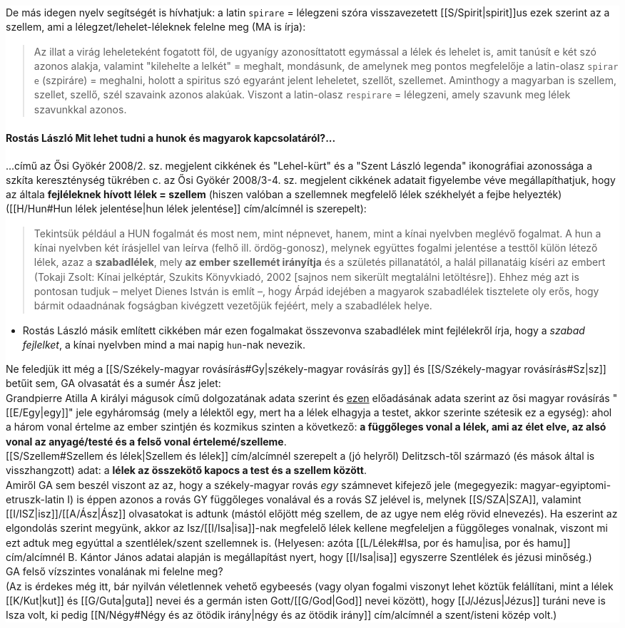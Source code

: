 De más idegen nyelv segítségét is hívhatjuk: a latin `spirare` = lélegzeni szóra visszavezetett [[S/Spirit\|spirit]]us ezek szerint az a szellem, ami a lélegzet/lehelet-léleknek felelne meg (MA is írja):  
> Az illat a virág leheleteként fogatott föl, de ugyanígy azonosíttatott egymással a lélek és lehelet is, amit tanúsít e két szó azonos alakja, valamint "kilehelte a lelkét" = meghalt, mondásunk, de amelynek meg pontos megfelelője a latin-olasz `spirare` (szpiráre) = meghalni, holott a spiritus szó egyaránt jelent leheletet, szellőt, szellemet. Aminthogy a magyarban is szellem, szellet, szellő, szél szavaink azonos alakúak. Viszont a latin-olasz `respirare` = lélegzeni, amely szavunk meg lélek szavunkkal azonos.  

#### Rostás László Mit lehet tudni a hunok és magyarok kapcsolatáról?...

...című az Ősi Gyökér 2008/2. sz. megjelent cikkének és "Lehel-kürt" és a "Szent László legenda" ikonográfiai azonossága a szkíta kereszténység tükrében c. az Ősi Gyökér 2008/3-4. sz. megjelent cikkének adatait figyelembe véve megállapíthatjuk, hogy az általa **fejléleknek hívott lélek = szellem** (hiszen valóban a szellemnek megfelelő lélek székhelyét a fejbe helyezték) ([[H/Hun#Hun lélek jelentése\|hun lélek jelentése]] cím/alcímnél is szerepelt):  
> Tekintsük például a HUN fogalmát és most nem, mint népnevet, hanem, mint a kínai nyelvben meglévő fogalmat. A hun a kínai nyelvben két írásjellel van leírva (felhő ill. ördög-gonosz), melynek együttes fogalmi jelentése a testtől külön létező lélek, azaz a **szabadlélek**, mely **az ember szellemét irányítja** és a születés pillanatától, a halál pillanatáig kíséri az embert (Tokaji Zsolt: Kínai jelképtár, Szukits Könyvkiadó, 2002 \[sajnos nem sikerült megtalálni letöltésre\]). Ehhez még azt is pontosan tudjuk – melyet Dienes István is említ –, hogy Árpád idejében a magyarok szabadlélek tisztelete oly erős, hogy bármit odaadnának fogságban kivégzett vezetőjük fejéért, mely a szabadlélek helye.  
- Rostás László másik említett cikkében már ezen fogalmakat összevonva szabadlélek mint fejlélekről írja, hogy a *szabad fejlelket*, a kínai nyelvben mind a mai napig `hun`-nak nevezik.  

Ne feledjük itt még a [[S/Székely-magyar rovásírás#Gy\|székely-magyar rovásírás gy]] és [[S/Székely-magyar rovásírás#Sz\|sz]] betűit sem, GA olvasatát és a sumér Ász jelet:  
Grandpierre Atilla A királyi mágusok című dolgozatának adata szerint és [ezen](https://youtu.be/5qLoX6R_IGk) előadásának adata szerint az ősi magyar rovásírás "[[E/Egy\|egy]]" jele egyháromság (mely a lélektől egy, mert ha a lélek elhagyja a testet, akkor szerinte szétesik ez a egység): ahol a három vonal értelme az ember szintjén és kozmikus szinten a következő: **a függőleges vonal a lélek, ami az élet elve, az alsó vonal az anyagé/testé és a felső vonal értelemé/szelleme**.  
[[S/Szellem#Szellem és lélek\|Szellem és lélek]] cím/alcímnél szerepelt a (jó helyről) Delitzsch-től származó (és mások által is visszhangzott) adat: a **lélek az összekötő kapocs a test és a szellem között**.  
Amiről GA sem beszél viszont az az, hogy a székely-magyar rovás *egy* számnevet kifejező jele (megegyezik: magyar-egyiptomi-etruszk-latin I) is éppen azonos a rovás GY függőleges vonalával és a rovás SZ jelével is, melynek [[S/SZA\|SZA]], valamint [[I/ISZ\|isz]]/[[A/Ász\|Ász]] olvasatokat is adtunk (mástól előjött még szellem, de az ugye nem elég rövid elnevezés). Ha eszerint az elgondolás szerint megyünk, akkor az Isz/[[I/Isa\|isa]]-nak megfelelő lélek kellene megfeleljen a függőleges vonalnak, viszont mi ezt adtuk meg egyúttal a szentlélek/szent szellemnek is. (Helyesen: azóta [[L/Lélek#Isa, por és hamu\|isa, por és hamu]] cím/alcímnél B. Kántor János adatai alapján is megállapítást nyert, hogy [[I/Isa\|isa]] egyszerre Szentlélek és jézusi minőség.)  
GA felső vízszintes vonalának mi felelne meg?  
(Az is érdekes még itt, bár nyilván véletlennek vehető egybeesés (vagy olyan fogalmi viszonyt lehet köztük felállítani, mint a lélek [[K/Kut\|kut]] és [[G/Guta\|guta]] nevei és a germán isten Gott/[[G/God\|God]] nevei között), hogy [[J/Jézus\|Jézus]] turáni neve is Isza volt, ki pedig [[N/Négy#Négy és az ötödik irány\|négy és az ötödik irány]] cím/alcímnél a szent/isteni közép volt.)  
